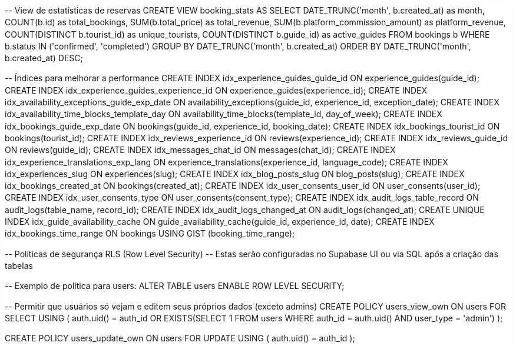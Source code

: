 -- View de estatísticas de reservas
CREATE VIEW booking_stats AS
SELECT
    DATE_TRUNC('month', b.created_at) as month,
    COUNT(b.id) as total_bookings,
    SUM(b.total_price) as total_revenue,
    SUM(b.platform_commission_amount) as platform_revenue,
    COUNT(DISTINCT b.tourist_id) as unique_tourists,
    COUNT(DISTINCT b.guide_id) as active_guides
FROM bookings b
WHERE b.status IN ('confirmed', 'completed')
GROUP BY DATE_TRUNC('month', b.created_at)
ORDER BY DATE_TRUNC('month', b.created_at) DESC;

-- Índices para melhorar a performance
CREATE INDEX idx_experience_guides_guide_id ON experience_guides(guide_id);
CREATE INDEX idx_experience_guides_experience_id ON experience_guides(experience_id);
CREATE INDEX idx_availability_exceptions_guide_exp_date ON availability_exceptions(guide_id, experience_id, exception_date);
CREATE INDEX idx_availability_time_blocks_template_day ON availability_time_blocks(template_id, day_of_week);
CREATE INDEX idx_bookings_guide_exp_date ON bookings(guide_id, experience_id, booking_date);
CREATE INDEX idx_bookings_tourist_id ON bookings(tourist_id);
CREATE INDEX idx_reviews_experience_id ON reviews(experience_id);
CREATE INDEX idx_reviews_guide_id ON reviews(guide_id);
CREATE INDEX idx_messages_chat_id ON messages(chat_id);
CREATE INDEX idx_experience_translations_exp_lang ON experience_translations(experience_id, language_code);
CREATE INDEX idx_experiences_slug ON experiences(slug);
CREATE INDEX idx_blog_posts_slug ON blog_posts(slug);
CREATE INDEX idx_bookings_created_at ON bookings(created_at);
CREATE INDEX idx_user_consents_user_id ON user_consents(user_id);
CREATE INDEX idx_user_consents_type ON user_consents(consent_type);
CREATE INDEX idx_audit_logs_table_record ON audit_logs(table_name, record_id);
CREATE INDEX idx_audit_logs_changed_at ON audit_logs(changed_at);
CREATE UNIQUE INDEX idx_guide_availability_cache ON guide_availability_cache(guide_id, experience_id, date);
CREATE INDEX idx_bookings_time_range ON bookings USING GIST (booking_time_range);

-- Políticas de segurança RLS (Row Level Security)
-- Estas serão configuradas no Supabase UI ou via SQL após a criação das tabelas

-- Exemplo de política para users:
ALTER TABLE users ENABLE ROW LEVEL SECURITY;

-- Permitir que usuários só vejam e editem seus próprios dados (exceto admins)
CREATE POLICY users_view_own ON users 
    FOR SELECT USING (
        auth.uid() = auth_id OR 
        EXISTS(SELECT 1 FROM users WHERE auth_id = auth.uid() AND user_type = 'admin')
    );

CREATE POLICY users_update_own ON users 
    FOR UPDATE USING (
        auth.uid() = auth_id
    );

